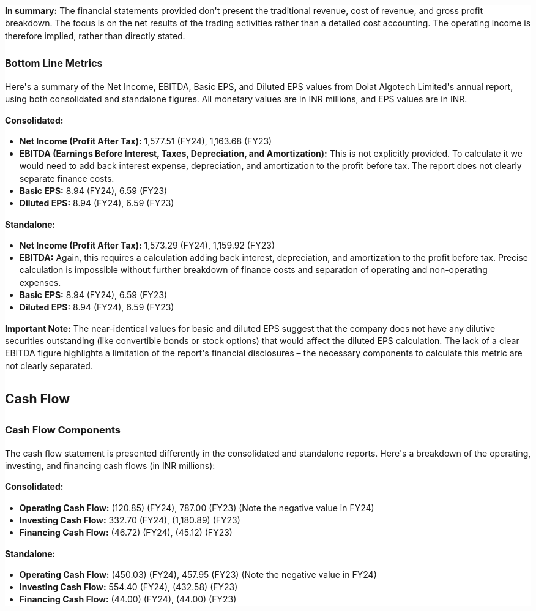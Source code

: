 
**In summary:**  The financial statements provided don't present the traditional revenue, cost of revenue, and gross profit breakdown. The focus is on the net results of the trading activities rather than a detailed cost accounting. The operating income is therefore implied, rather than directly stated.

### Bottom Line Metrics
Here's a summary of the Net Income, EBITDA, Basic EPS, and Diluted EPS values from Dolat Algotech Limited's annual report, using both consolidated and standalone figures.  All monetary values are in INR millions, and EPS values are in INR.

**Consolidated:**

* **Net Income (Profit After Tax):** 1,577.51 (FY24), 1,163.68 (FY23)
* **EBITDA (Earnings Before Interest, Taxes, Depreciation, and Amortization):**  This is not explicitly provided. To calculate it we would need to add back interest expense, depreciation, and amortization to the profit before tax.  The report does not clearly separate finance costs.
* **Basic EPS:** 8.94 (FY24), 6.59 (FY23)
* **Diluted EPS:** 8.94 (FY24), 6.59 (FY23)


**Standalone:**

* **Net Income (Profit After Tax):** 1,573.29 (FY24), 1,159.92 (FY23)
* **EBITDA:**  Again, this requires a calculation adding back interest, depreciation, and amortization to the profit before tax.  Precise calculation is impossible without further breakdown of finance costs and separation of operating and non-operating expenses.
* **Basic EPS:** 8.94 (FY24), 6.59 (FY23)
* **Diluted EPS:** 8.94 (FY24), 6.59 (FY23)


**Important Note:** The near-identical values for basic and diluted EPS suggest that the company does not have any dilutive securities outstanding (like convertible bonds or stock options) that would affect the diluted EPS calculation.  The lack of a clear EBITDA figure highlights a limitation of the report's financial disclosures – the necessary components to calculate this metric are not clearly separated.



## Cash Flow
### Cash Flow Components
The cash flow statement is presented differently in the consolidated and standalone reports. Here's a breakdown of the operating, investing, and financing cash flows (in INR millions):


**Consolidated:**

* **Operating Cash Flow:** (120.85) (FY24), 787.00 (FY23)  (Note the negative value in FY24)
* **Investing Cash Flow:** 332.70 (FY24), (1,180.89) (FY23)
* **Financing Cash Flow:** (46.72) (FY24), (45.12) (FY23)


**Standalone:**

* **Operating Cash Flow:** (450.03) (FY24), 457.95 (FY23) (Note the negative value in FY24)
* **Investing Cash Flow:** 554.40 (FY24), (432.58) (FY23)
* **Financing Cash Flow:** (44.00) (FY24), (44.00) (FY23)
